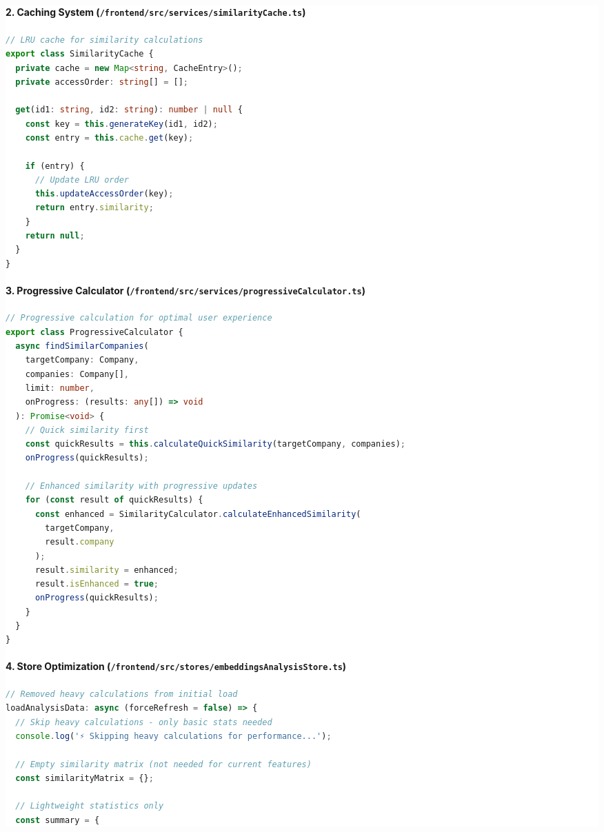 #### 2. Caching System (`/frontend/src/services/similarityCache.ts`)
```typescript
// LRU cache for similarity calculations
export class SimilarityCache {
  private cache = new Map<string, CacheEntry>();
  private accessOrder: string[] = [];
  
  get(id1: string, id2: string): number | null {
    const key = this.generateKey(id1, id2);
    const entry = this.cache.get(key);
    
    if (entry) {
      // Update LRU order
      this.updateAccessOrder(key);
      return entry.similarity;
    }
    return null;
  }
}
```

#### 3. Progressive Calculator (`/frontend/src/services/progressiveCalculator.ts`)
```typescript
// Progressive calculation for optimal user experience
export class ProgressiveCalculator {
  async findSimilarCompanies(
    targetCompany: Company,
    companies: Company[],
    limit: number,
    onProgress: (results: any[]) => void
  ): Promise<void> {
    // Quick similarity first
    const quickResults = this.calculateQuickSimilarity(targetCompany, companies);
    onProgress(quickResults);
    
    // Enhanced similarity with progressive updates
    for (const result of quickResults) {
      const enhanced = SimilarityCalculator.calculateEnhancedSimilarity(
        targetCompany, 
        result.company
      );
      result.similarity = enhanced;
      result.isEnhanced = true;
      onProgress(quickResults);
    }
  }
}
```

#### 4. Store Optimization (`/frontend/src/stores/embeddingsAnalysisStore.ts`)
```typescript
// Removed heavy calculations from initial load
loadAnalysisData: async (forceRefresh = false) => {
  // Skip heavy calculations - only basic stats needed
  console.log('⚡ Skipping heavy calculations for performance...');
  
  // Empty similarity matrix (not needed for current features)
  const similarityMatrix = {};
  
  // Lightweight statistics only
  const summary = {
```
